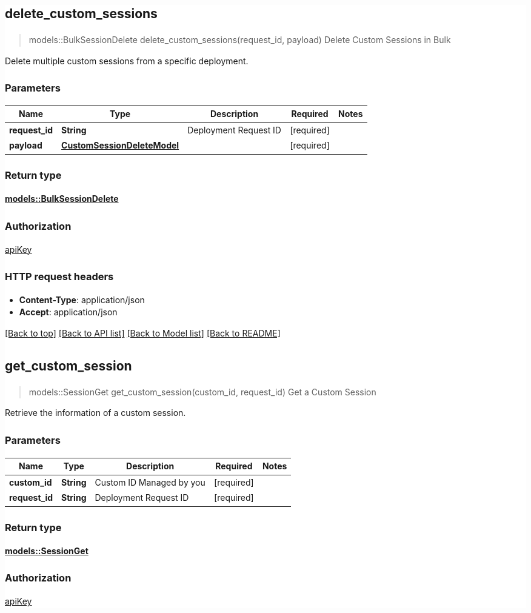 
## delete_custom_sessions

> models::BulkSessionDelete delete_custom_sessions(request_id, payload)
Delete Custom Sessions in Bulk

Delete multiple custom sessions from a specific deployment.

### Parameters


Name | Type | Description  | Required | Notes
------------- | ------------- | ------------- | ------------- | -------------
**request_id** | **String** | Deployment Request ID | [required] |
**payload** | [**CustomSessionDeleteModel**](CustomSessionDeleteModel.md) |  | [required] |

### Return type

[**models::BulkSessionDelete**](BulkSessionDelete.md)

### Authorization

[apiKey](../README.md#apiKey)

### HTTP request headers

- **Content-Type**: application/json
- **Accept**: application/json

[[Back to top]](#) [[Back to API list]](../README.md#documentation-for-api-endpoints) [[Back to Model list]](../README.md#documentation-for-models) [[Back to README]](../README.md)


## get_custom_session

> models::SessionGet get_custom_session(custom_id, request_id)
Get a Custom Session

Retrieve the information of a custom session.

### Parameters


Name | Type | Description  | Required | Notes
------------- | ------------- | ------------- | ------------- | -------------
**custom_id** | **String** | Custom ID Managed by you | [required] |
**request_id** | **String** | Deployment Request ID | [required] |

### Return type

[**models::SessionGet**](SessionGet.md)

### Authorization

[apiKey](../README.md#apiKey)
